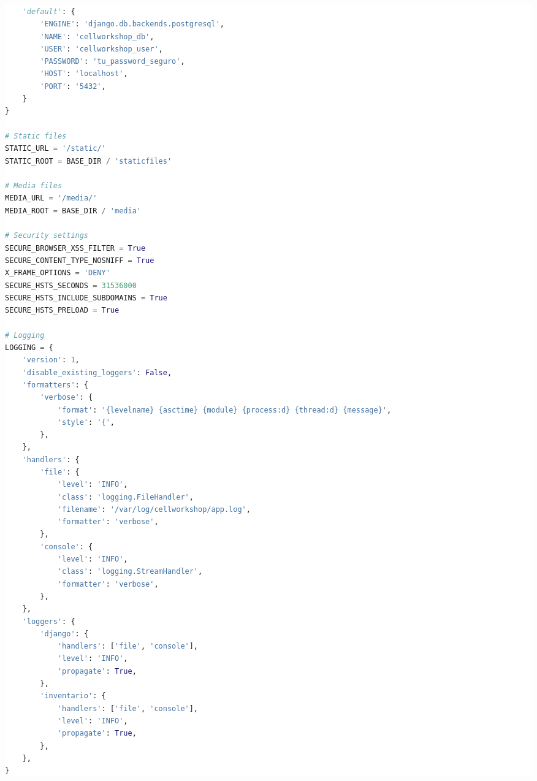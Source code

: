 ```python
    'default': {
        'ENGINE': 'django.db.backends.postgresql',
        'NAME': 'cellworkshop_db',
        'USER': 'cellworkshop_user',
        'PASSWORD': 'tu_password_seguro',
        'HOST': 'localhost',
        'PORT': '5432',
    }
}

# Static files
STATIC_URL = '/static/'
STATIC_ROOT = BASE_DIR / 'staticfiles'

# Media files
MEDIA_URL = '/media/'
MEDIA_ROOT = BASE_DIR / 'media'

# Security settings
SECURE_BROWSER_XSS_FILTER = True
SECURE_CONTENT_TYPE_NOSNIFF = True
X_FRAME_OPTIONS = 'DENY'
SECURE_HSTS_SECONDS = 31536000
SECURE_HSTS_INCLUDE_SUBDOMAINS = True
SECURE_HSTS_PRELOAD = True

# Logging
LOGGING = {
    'version': 1,
    'disable_existing_loggers': False,
    'formatters': {
        'verbose': {
            'format': '{levelname} {asctime} {module} {process:d} {thread:d} {message}',
            'style': '{',
        },
    },
    'handlers': {
        'file': {
            'level': 'INFO',
            'class': 'logging.FileHandler',
            'filename': '/var/log/cellworkshop/app.log',
            'formatter': 'verbose',
        },
        'console': {
            'level': 'INFO',
            'class': 'logging.StreamHandler',
            'formatter': 'verbose',
        },
    },
    'loggers': {
        'django': {
            'handlers': ['file', 'console'],
            'level': 'INFO',
            'propagate': True,
        },
        'inventario': {
            'handlers': ['file', 'console'],
            'level': 'INFO',
            'propagate': True,
        },
    },
}
```